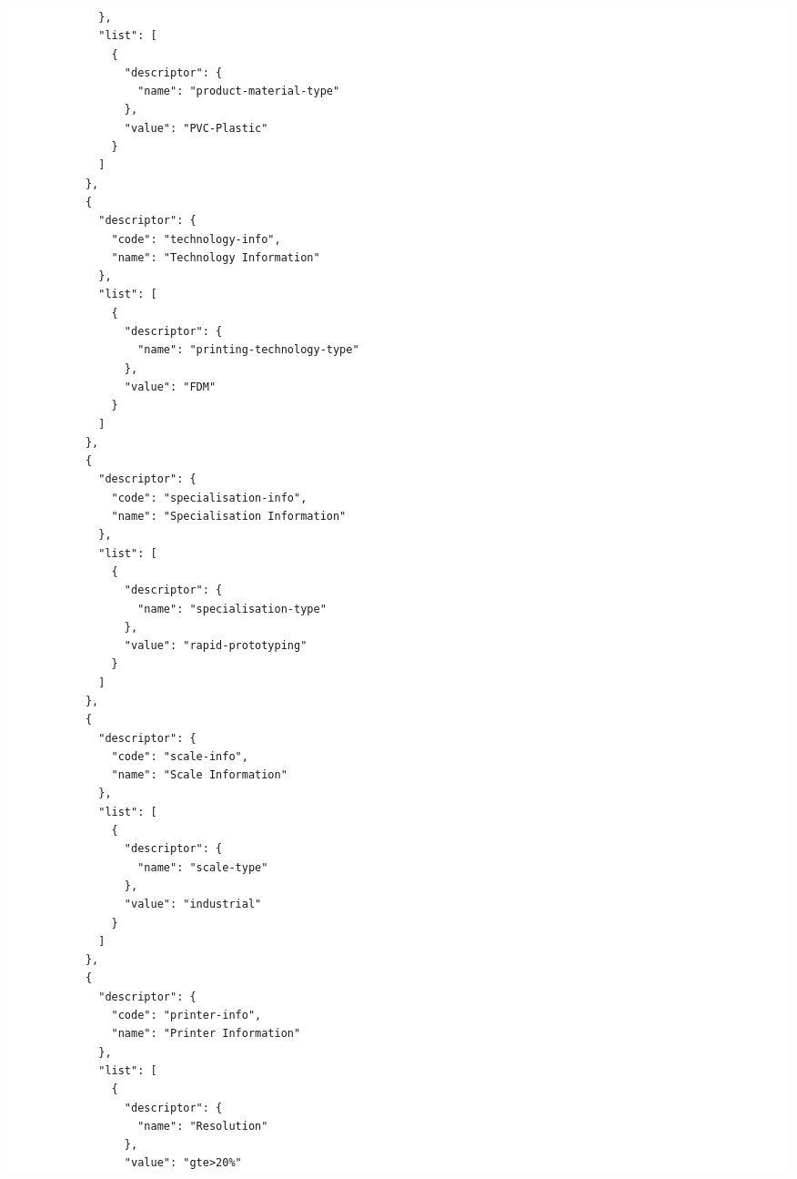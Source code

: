 ```
              },
              "list": [
                {
                  "descriptor": {
                    "name": "product-material-type"
                  },
                  "value": "PVC-Plastic"
                }
              ]
            },
            {
              "descriptor": {
                "code": "technology-info",
                "name": "Technology Information"
              },
              "list": [
                {
                  "descriptor": {
                    "name": "printing-technology-type"
                  },
                  "value": "FDM"
                }
              ]
            },
            {
              "descriptor": {
                "code": "specialisation-info",
                "name": "Specialisation Information"
              },
              "list": [
                {
                  "descriptor": {
                    "name": "specialisation-type"
                  },
                  "value": "rapid-prototyping"
                }
              ]
            },
            {
              "descriptor": {
                "code": "scale-info",
                "name": "Scale Information"
              },
              "list": [
                {
                  "descriptor": {
                    "name": "scale-type"
                  },
                  "value": "industrial"
                }
              ]
            },
            {
              "descriptor": {
                "code": "printer-info",
                "name": "Printer Information"
              },
              "list": [
                {
                  "descriptor": {
                    "name": "Resolution"
                  },
                  "value": "gte>20%"
```